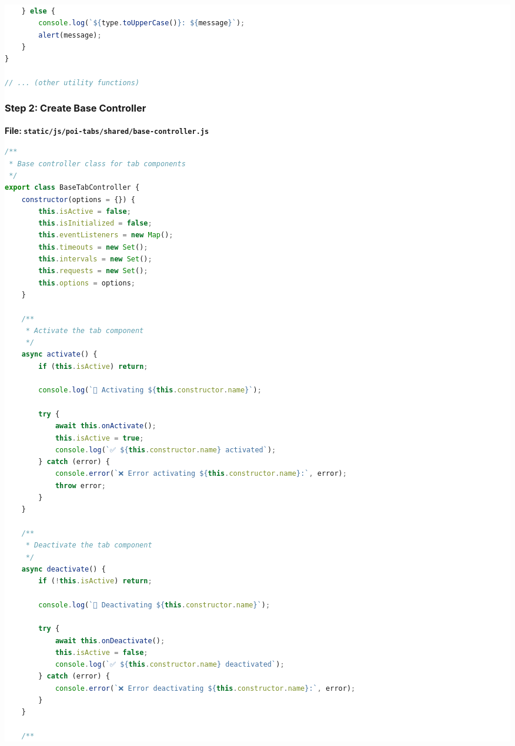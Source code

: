 ```javascript
    } else {
        console.log(`${type.toUpperCase()}: ${message}`);
        alert(message);
    }
}

// ... (other utility functions)
```

### Step 2: Create Base Controller

**File: `static/js/poi-tabs/shared/base-controller.js`**

```javascript
/**
 * Base controller class for tab components
 */
export class BaseTabController {
    constructor(options = {}) {
        this.isActive = false;
        this.isInitialized = false;
        this.eventListeners = new Map();
        this.timeouts = new Set();
        this.intervals = new Set();
        this.requests = new Set();
        this.options = options;
    }

    /**
     * Activate the tab component
     */
    async activate() {
        if (this.isActive) return;
        
        console.log(`🔄 Activating ${this.constructor.name}`);
        
        try {
            await this.onActivate();
            this.isActive = true;
            console.log(`✅ ${this.constructor.name} activated`);
        } catch (error) {
            console.error(`❌ Error activating ${this.constructor.name}:`, error);
            throw error;
        }
    }

    /**
     * Deactivate the tab component
     */
    async deactivate() {
        if (!this.isActive) return;
        
        console.log(`🔄 Deactivating ${this.constructor.name}`);
        
        try {
            await this.onDeactivate();
            this.isActive = false;
            console.log(`✅ ${this.constructor.name} deactivated`);
        } catch (error) {
            console.error(`❌ Error deactivating ${this.constructor.name}:`, error);
        }
    }

    /**
```